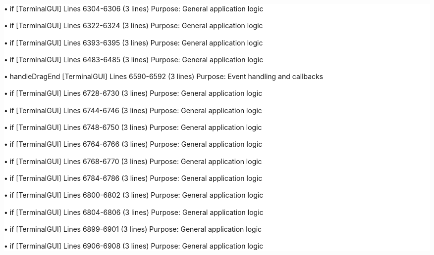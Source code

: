    • if [TerminalGUI]
     Lines 6304-6306 (3 lines)
     Purpose: General application logic

   • if [TerminalGUI]
     Lines 6322-6324 (3 lines)
     Purpose: General application logic

   • if [TerminalGUI]
     Lines 6393-6395 (3 lines)
     Purpose: General application logic

   • if [TerminalGUI]
     Lines 6483-6485 (3 lines)
     Purpose: General application logic

   • handleDragEnd [TerminalGUI]
     Lines 6590-6592 (3 lines)
     Purpose: Event handling and callbacks

   • if [TerminalGUI]
     Lines 6728-6730 (3 lines)
     Purpose: General application logic

   • if [TerminalGUI]
     Lines 6744-6746 (3 lines)
     Purpose: General application logic

   • if [TerminalGUI]
     Lines 6748-6750 (3 lines)
     Purpose: General application logic

   • if [TerminalGUI]
     Lines 6764-6766 (3 lines)
     Purpose: General application logic

   • if [TerminalGUI]
     Lines 6768-6770 (3 lines)
     Purpose: General application logic

   • if [TerminalGUI]
     Lines 6784-6786 (3 lines)
     Purpose: General application logic

   • if [TerminalGUI]
     Lines 6800-6802 (3 lines)
     Purpose: General application logic

   • if [TerminalGUI]
     Lines 6804-6806 (3 lines)
     Purpose: General application logic

   • if [TerminalGUI]
     Lines 6899-6901 (3 lines)
     Purpose: General application logic

   • if [TerminalGUI]
     Lines 6906-6908 (3 lines)
     Purpose: General application logic
